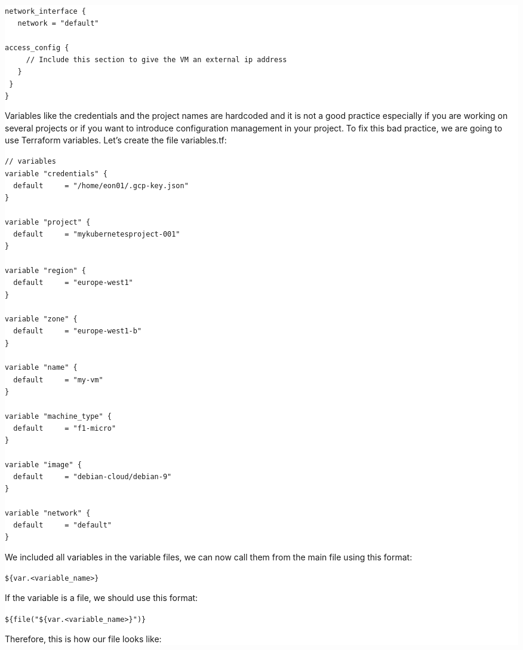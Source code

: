     network_interface {
       network = "default"

    access_config {
         // Include this section to give the VM an external ip address
       }
     }
    }

Variables like the credentials and the project names are hardcoded and it is not a good practice especially if you are working on several projects or if you want to introduce configuration management in your project. To fix this bad practice, we are going to use Terraform variables. Let’s create the file variables.tf:

    // variables
    variable "credentials" {
      default     = "/home/eon01/.gcp-key.json"
    }

    variable "project" {
      default     = "mykubernetesproject-001"
    }

    variable "region" {
      default     = "europe-west1"
    }

    variable "zone" {
      default     = "europe-west1-b"
    }

    variable "name" {
      default     = "my-vm"
    }

    variable "machine_type" {
      default     = "f1-micro"
    }

    variable "image" {
      default     = "debian-cloud/debian-9"
    }

    variable "network" {
      default     = "default"
    }

We included all variables in the variable files, we can now call them from the main file using this format:

    ${var.<variable_name>}

If the variable is a file, we should use this format:

    ${file("${var.<variable_name>}")}

Therefore, this is how our file looks like:
